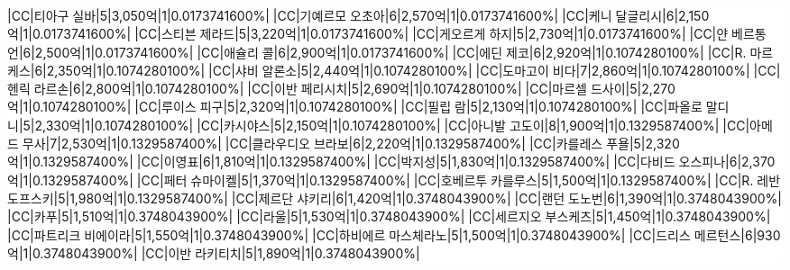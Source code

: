 |CC|티아구 실바|5|3,050억|1|0.0173741600%|
|CC|기예르모 오초아|6|2,570억|1|0.0173741600%|
|CC|케니 달글리시|6|2,150억|1|0.0173741600%|
|CC|스티븐 제라드|5|3,220억|1|0.0173741600%|
|CC|게오르게 하지|5|2,730억|1|0.0173741600%|
|CC|얀 베르통언|6|2,500억|1|0.0173741600%|
|CC|애슐리 콜|6|2,900억|1|0.0173741600%|
|CC|에딘 제코|6|2,920억|1|0.1074280100%|
|CC|R. 마르케스|6|2,350억|1|0.1074280100%|
|CC|샤비 알론소|5|2,440억|1|0.1074280100%|
|CC|도마고이 비다|7|2,860억|1|0.1074280100%|
|CC|헨릭 라르손|6|2,800억|1|0.1074280100%|
|CC|이반 페리시치|5|2,690억|1|0.1074280100%|
|CC|마르셀 드사이|5|2,270억|1|0.1074280100%|
|CC|루이스 피구|5|2,320억|1|0.1074280100%|
|CC|필립 람|5|2,130억|1|0.1074280100%|
|CC|파올로 말디니|5|2,330억|1|0.1074280100%|
|CC|카시야스|5|2,150억|1|0.1074280100%|
|CC|아니발 고도이|8|1,900억|1|0.1329587400%|
|CC|아메드 무사|7|2,530억|1|0.1329587400%|
|CC|클라우디오 브라보|6|2,220억|1|0.1329587400%|
|CC|카를레스 푸욜|5|2,320억|1|0.1329587400%|
|CC|이영표|6|1,810억|1|0.1329587400%|
|CC|박지성|5|1,830억|1|0.1329587400%|
|CC|다비드 오스피나|6|2,370억|1|0.1329587400%|
|CC|페터 슈마이켈|5|1,370억|1|0.1329587400%|
|CC|호베르투 카를루스|5|1,500억|1|0.1329587400%|
|CC|R. 레반도프스키|5|1,980억|1|0.1329587400%|
|CC|제르단 샤키리|6|1,420억|1|0.3748043900%|
|CC|랜던 도노번|6|1,390억|1|0.3748043900%|
|CC|카푸|5|1,510억|1|0.3748043900%|
|CC|라울|5|1,530억|1|0.3748043900%|
|CC|세르지오 부스케츠|5|1,450억|1|0.3748043900%|
|CC|파트리크 비에이라|5|1,550억|1|0.3748043900%|
|CC|하비에르 마스체라노|5|1,500억|1|0.3748043900%|
|CC|드리스 메르턴스|6|930억|1|0.3748043900%|
|CC|이반 라키티치|5|1,890억|1|0.3748043900%|